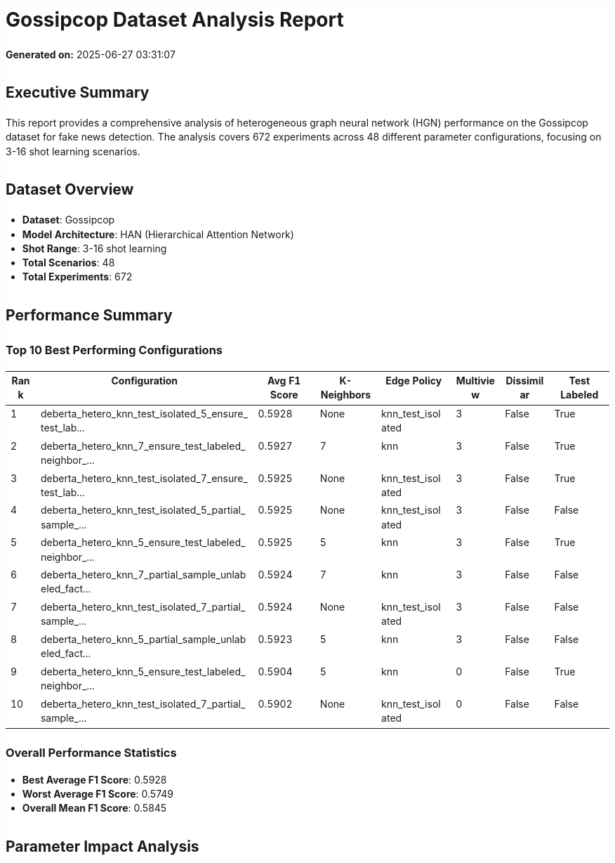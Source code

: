 # Gossipcop Dataset Analysis Report

**Generated on:** 2025-06-27 03:31:07

## Executive Summary

This report provides a comprehensive analysis of heterogeneous graph neural network (HGN) performance on the Gossipcop dataset for fake news detection. The analysis covers 672 experiments across 48 different parameter configurations, focusing on 3-16 shot learning scenarios.

## Dataset Overview

- **Dataset**: Gossipcop
- **Model Architecture**: HAN (Hierarchical Attention Network)
- **Shot Range**: 3-16 shot learning
- **Total Scenarios**: 48
- **Total Experiments**: 672

## Performance Summary

### Top 10 Best Performing Configurations

| Rank | Configuration | Avg F1 Score | K-Neighbors | Edge Policy | Multiview | Dissimilar | Test Labeled |
|------|---------------|--------------|-------------|-------------|-----------|-----------|--------------|
| 1 | deberta_hetero_knn_test_isolated_5_ensure_test_lab... | 0.5928 | None | knn_test_isolated | 3 | False | True |
| 2 | deberta_hetero_knn_7_ensure_test_labeled_neighbor_... | 0.5927 | 7 | knn | 3 | False | True |
| 3 | deberta_hetero_knn_test_isolated_7_ensure_test_lab... | 0.5925 | None | knn_test_isolated | 3 | False | True |
| 4 | deberta_hetero_knn_test_isolated_5_partial_sample_... | 0.5925 | None | knn_test_isolated | 3 | False | False |
| 5 | deberta_hetero_knn_5_ensure_test_labeled_neighbor_... | 0.5925 | 5 | knn | 3 | False | True |
| 6 | deberta_hetero_knn_7_partial_sample_unlabeled_fact... | 0.5924 | 7 | knn | 3 | False | False |
| 7 | deberta_hetero_knn_test_isolated_7_partial_sample_... | 0.5924 | None | knn_test_isolated | 3 | False | False |
| 8 | deberta_hetero_knn_5_partial_sample_unlabeled_fact... | 0.5923 | 5 | knn | 3 | False | False |
| 9 | deberta_hetero_knn_5_ensure_test_labeled_neighbor_... | 0.5904 | 5 | knn | 0 | False | True |
| 10 | deberta_hetero_knn_test_isolated_7_partial_sample_... | 0.5902 | None | knn_test_isolated | 0 | False | False |


### Overall Performance Statistics

- **Best Average F1 Score**: 0.5928
- **Worst Average F1 Score**: 0.5749
- **Overall Mean F1 Score**: 0.5845

## Parameter Impact Analysis
